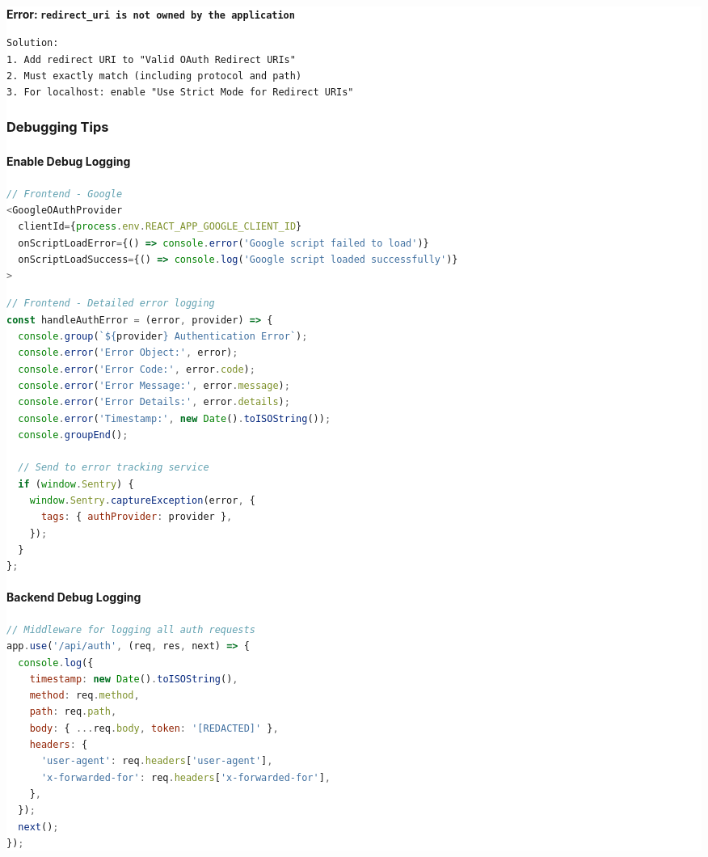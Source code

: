 **Error: `redirect_uri is not owned by the application`**
```
Solution:
1. Add redirect URI to "Valid OAuth Redirect URIs"
2. Must exactly match (including protocol and path)
3. For localhost: enable "Use Strict Mode for Redirect URIs"
```

### Debugging Tips

#### Enable Debug Logging

```javascript
// Frontend - Google
<GoogleOAuthProvider
  clientId={process.env.REACT_APP_GOOGLE_CLIENT_ID}
  onScriptLoadError={() => console.error('Google script failed to load')}
  onScriptLoadSuccess={() => console.log('Google script loaded successfully')}
>
```

```javascript
// Frontend - Detailed error logging
const handleAuthError = (error, provider) => {
  console.group(`${provider} Authentication Error`);
  console.error('Error Object:', error);
  console.error('Error Code:', error.code);
  console.error('Error Message:', error.message);
  console.error('Error Details:', error.details);
  console.error('Timestamp:', new Date().toISOString());
  console.groupEnd();

  // Send to error tracking service
  if (window.Sentry) {
    window.Sentry.captureException(error, {
      tags: { authProvider: provider },
    });
  }
};
```

#### Backend Debug Logging

```javascript
// Middleware for logging all auth requests
app.use('/api/auth', (req, res, next) => {
  console.log({
    timestamp: new Date().toISOString(),
    method: req.method,
    path: req.path,
    body: { ...req.body, token: '[REDACTED]' },
    headers: {
      'user-agent': req.headers['user-agent'],
      'x-forwarded-for': req.headers['x-forwarded-for'],
    },
  });
  next();
});
```
